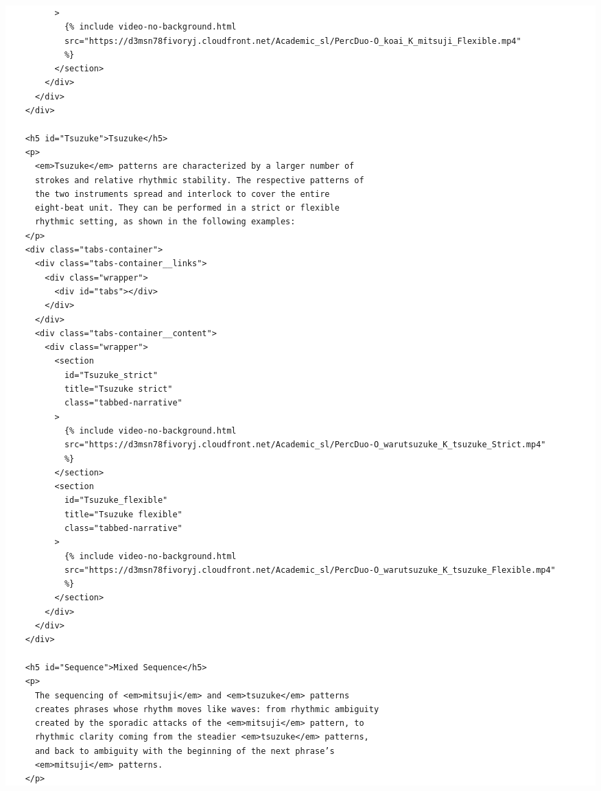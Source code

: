               >
                {% include video-no-background.html
                src="https://d3msn78fivoryj.cloudfront.net/Academic_sl/PercDuo-O_koai_K_mitsuji_Flexible.mp4"
                %}
              </section>
            </div>
          </div>
        </div>

        <h5 id="Tsuzuke">Tsuzuke</h5>
        <p>
          <em>Tsuzuke</em> patterns are characterized by a larger number of
          strokes and relative rhythmic stability. The respective patterns of
          the two instruments spread and interlock to cover the entire
          eight-beat unit. They can be performed in a strict or flexible
          rhythmic setting, as shown in the following examples:
        </p>
        <div class="tabs-container">
          <div class="tabs-container__links">
            <div class="wrapper">
              <div id="tabs"></div>
            </div>
          </div>
          <div class="tabs-container__content">
            <div class="wrapper">
              <section
                id="Tsuzuke_strict"
                title="Tsuzuke strict"
                class="tabbed-narrative"
              >
                {% include video-no-background.html
                src="https://d3msn78fivoryj.cloudfront.net/Academic_sl/PercDuo-O_warutsuzuke_K_tsuzuke_Strict.mp4"
                %}
              </section>
              <section
                id="Tsuzuke_flexible"
                title="Tsuzuke flexible"
                class="tabbed-narrative"
              >
                {% include video-no-background.html
                src="https://d3msn78fivoryj.cloudfront.net/Academic_sl/PercDuo-O_warutsuzuke_K_tsuzuke_Flexible.mp4"
                %}
              </section>
            </div>
          </div>
        </div>

        <h5 id="Sequence">Mixed Sequence</h5>
        <p>
          The sequencing of <em>mitsuji</em> and <em>tsuzuke</em> patterns
          creates phrases whose rhythm moves like waves: from rhythmic ambiguity
          created by the sporadic attacks of the <em>mitsuji</em> pattern, to
          rhythmic clarity coming from the steadier <em>tsuzuke</em> patterns,
          and back to ambiguity with the beginning of the next phrase’s
          <em>mitsuji</em> patterns.
        </p>
